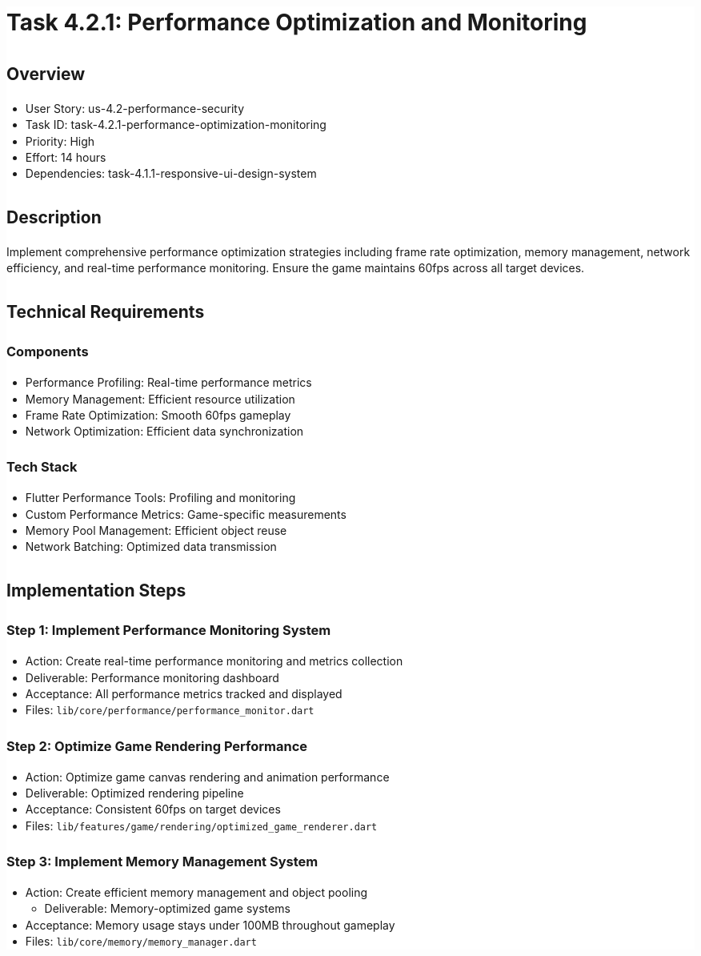 # Task 4.2.1: Performance Optimization and Monitoring

## Overview
- User Story: us-4.2-performance-security
- Task ID: task-4.2.1-performance-optimization-monitoring
- Priority: High
- Effort: 14 hours
- Dependencies: task-4.1.1-responsive-ui-design-system

## Description
Implement comprehensive performance optimization strategies including frame rate optimization, memory management, network efficiency, and real-time performance monitoring. Ensure the game maintains 60fps across all target devices.

## Technical Requirements
### Components
- Performance Profiling: Real-time performance metrics
- Memory Management: Efficient resource utilization
- Frame Rate Optimization: Smooth 60fps gameplay
- Network Optimization: Efficient data synchronization

### Tech Stack
- Flutter Performance Tools: Profiling and monitoring
- Custom Performance Metrics: Game-specific measurements
- Memory Pool Management: Efficient object reuse
- Network Batching: Optimized data transmission

## Implementation Steps
### Step 1: Implement Performance Monitoring System
- Action: Create real-time performance monitoring and metrics collection
- Deliverable: Performance monitoring dashboard
- Acceptance: All performance metrics tracked and displayed
- Files: `lib/core/performance/performance_monitor.dart`

### Step 2: Optimize Game Rendering Performance
- Action: Optimize game canvas rendering and animation performance
- Deliverable: Optimized rendering pipeline
- Acceptance: Consistent 60fps on target devices
- Files: `lib/features/game/rendering/optimized_game_renderer.dart`

### Step 3: Implement Memory Management System
- Action: Create efficient memory management and object pooling
  - Deliverable: Memory-optimized game systems
- Acceptance: Memory usage stays under 100MB throughout gameplay
- Files: `lib/core/memory/memory_manager.dart`
